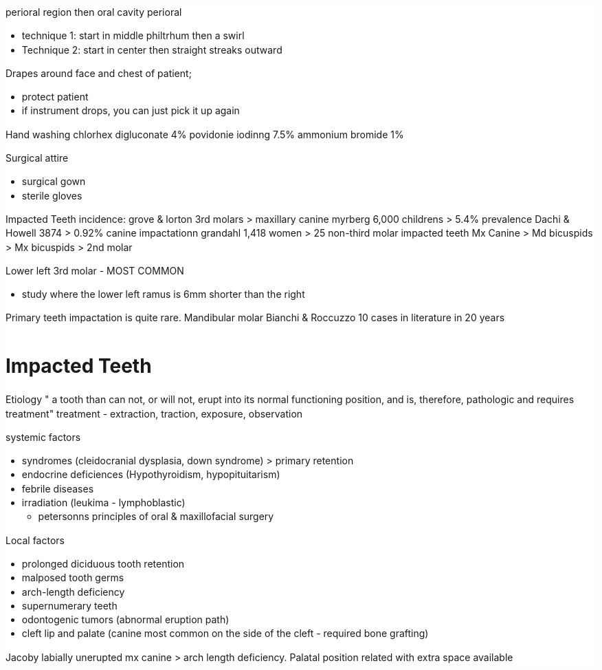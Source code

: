 perioral region then oral cavity
perioral 
- technique 1: start in middle philtrhum then a swirl
- Technique 2: start in center then straight streaks outward 

Drapes around face and chest of patient;
- protect patient
- if instrument drops, you can just pick it up again

Hand washing
chlorhex digluconate 4%
povidonie iodinng 7.5%
ammonium bromide 1%

Surgical attire
- surgical gown
- sterile gloves

Impacted Teeth
incidence:
grove & lorton 3rd molars > maxillary canine
myrberg 6,000 childrens > 5.4% prevalence
Dachi & Howell 3874 > 0.92% canine impactationn
grandahl 1,418 women > 25 non-third molar impacted teeth
	Mx Canine > Md bicuspids > Mx bicuspids > 2nd molar

Lower left 3rd molar - MOST COMMON
- study where the lower left ramus is 6mm shorter than the right

Primary teeth impactation is quite rare. Mandibular molar
Bianchi & Roccuzzo 10 cases in literature in 20 years

# Impacted Teeth
Etiology
" a tooth than can not, or will not, erupt into its normal functioning position, and is, therefore, pathologic and requires treatment"
treatment - extraction, traction, exposure, observation

systemic factors
- syndromes (cleidocranial dysplasia, down syndrome) > primary retention
- endocrine deficiences (Hypothyroidism, hypopituitarism)
- febrile diseases
- irradiation (leukima - lymphoblastic)
	- petersonns principles of oral & maxillofacial surgery

Local factors
- prolonged diciduous tooth retention
- malposed tooth germs
- arch-length deficiency
- supernumerary teeth
- odontogenic tumors (abnormal eruption path)
- cleft lip and palate (canine most common on the side of the cleft - required bone grafting)

Jacoby labially unerupted mx canine > arch length deficiency.
Palatal position related with extra space available
